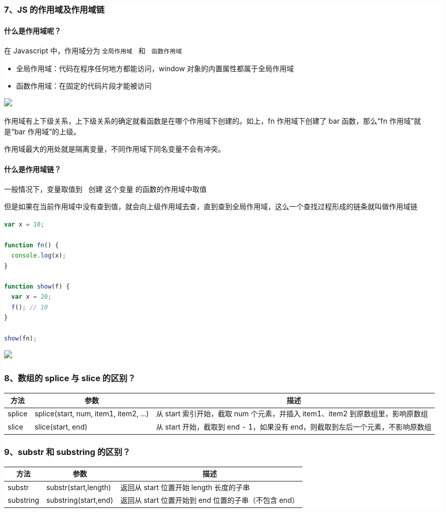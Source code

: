 ### 7、JS 的作用域及作用域链

#### 什么是作用域呢？

在 Javascript 中，作用域分为 `全局作用域`   和   `函数作用域`

- 全局作用域：代码在程序任何地方都能访问，window 对象的内置属性都属于全局作用域

- 函数作用域：在固定的代码片段才能被访问

<img src="/img/09/01.webp" />

作用域有上下级关系，上下级关系的确定就看函数是在哪个作用域下创建的。如上，fn 作用域下创建了 bar 函数，那么“fn 作用域”就是“bar 作用域”的上级。

作用域最大的用处就是隔离变量，不同作用域下同名变量不会有冲突。

#### 什么是作用域链？

一般情况下，变量取值到   创建 这个变量 的函数的作用域中取值

但是如果在当前作用域中没有查到值，就会向上级作用域去查，直到查到全局作用域，这么一个查找过程形成的链条就叫做作用域链

```js
var x = 10;

function fn() {
  console.log(x);
}

function show(f) {
  var x = 20;
  f(); // 10
}

show(fn);
```

<img src="/img/09/02.webp" />

### 8、数组的 splice 与 slice 的区别？

| 方法   | 参数                                  | 描述                                                                            |
| ------ | ------------------------------------- | ------------------------------------------------------------------------------- |
| splice | splice(start, num, item1, item2, ...) | 从 start 索引开始，截取 num 个元素，并插入 item1、item2 到原数组里，影响原数组  |
| slice  | slice(start, end)                     | 从 start 开始，截取到 end - 1，如果没有 end，则截取到左后一个元素，不影响原数组 |

### 9、substr 和 substring 的区别？

| 方法      | 参数                 | 描述                                                 |
| --------- | -------------------- | ---------------------------------------------------- |
| substr    | substr(start,length) | 返回从 start 位置开始 length 长度的子串              |
| substring | substring(start,end) | 返回从 start 位置开始到 end 位置的子串（不包含 end） |
